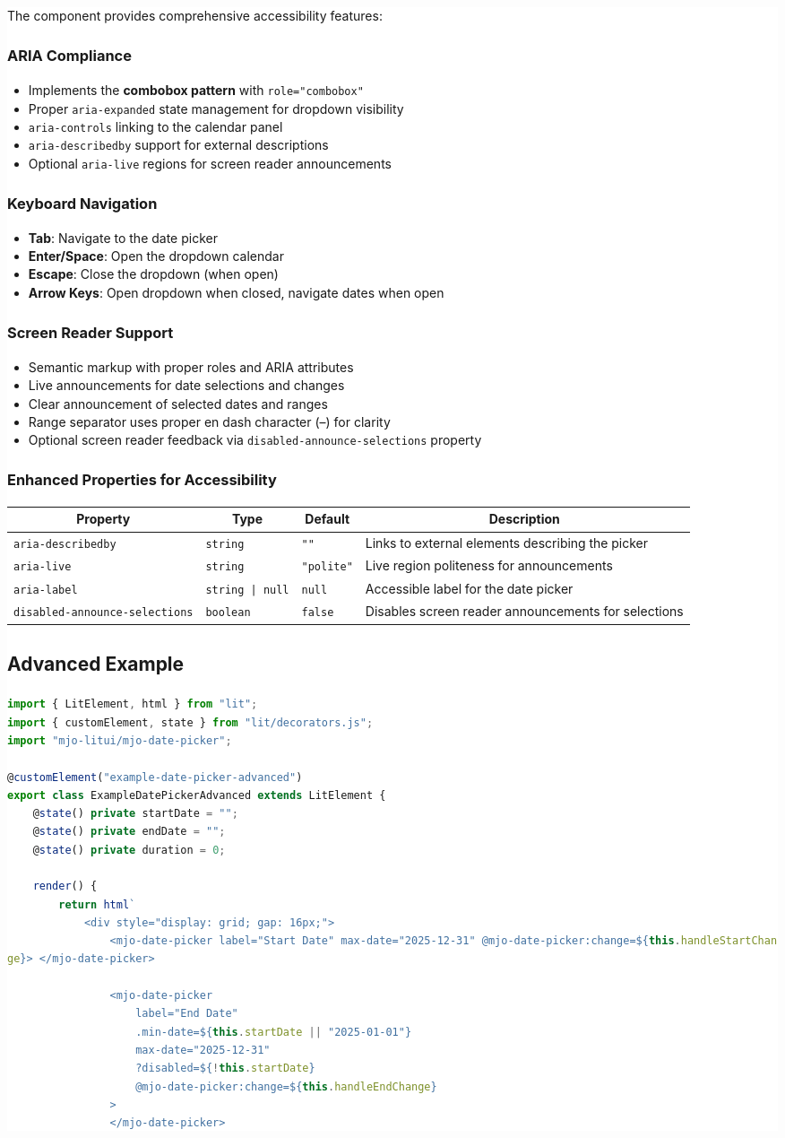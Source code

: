 The component provides comprehensive accessibility features:

### ARIA Compliance

-   Implements the **combobox pattern** with `role="combobox"`
-   Proper `aria-expanded` state management for dropdown visibility
-   `aria-controls` linking to the calendar panel
-   `aria-describedby` support for external descriptions
-   Optional `aria-live` regions for screen reader announcements

### Keyboard Navigation

-   **Tab**: Navigate to the date picker
-   **Enter/Space**: Open the dropdown calendar
-   **Escape**: Close the dropdown (when open)
-   **Arrow Keys**: Open dropdown when closed, navigate dates when open

### Screen Reader Support

-   Semantic markup with proper roles and ARIA attributes
-   Live announcements for date selections and changes
-   Clear announcement of selected dates and ranges
-   Range separator uses proper en dash character (–) for clarity
-   Optional screen reader feedback via `disabled-announce-selections` property

### Enhanced Properties for Accessibility

| Property                       | Type             | Default    | Description                                         |
| ------------------------------ | ---------------- | ---------- | --------------------------------------------------- |
| `aria-describedby`             | `string`         | `""`       | Links to external elements describing the picker    |
| `aria-live`                    | `string`         | `"polite"` | Live region politeness for announcements            |
| `aria-label`                   | `string \| null` | `null`     | Accessible label for the date picker                |
| `disabled-announce-selections` | `boolean`        | `false`    | Disables screen reader announcements for selections |

## Advanced Example

```ts
import { LitElement, html } from "lit";
import { customElement, state } from "lit/decorators.js";
import "mjo-litui/mjo-date-picker";

@customElement("example-date-picker-advanced")
export class ExampleDatePickerAdvanced extends LitElement {
    @state() private startDate = "";
    @state() private endDate = "";
    @state() private duration = 0;

    render() {
        return html`
            <div style="display: grid; gap: 16px;">
                <mjo-date-picker label="Start Date" max-date="2025-12-31" @mjo-date-picker:change=${this.handleStartChange}> </mjo-date-picker>

                <mjo-date-picker
                    label="End Date"
                    .min-date=${this.startDate || "2025-01-01"}
                    max-date="2025-12-31"
                    ?disabled=${!this.startDate}
                    @mjo-date-picker:change=${this.handleEndChange}
                >
                </mjo-date-picker>

```